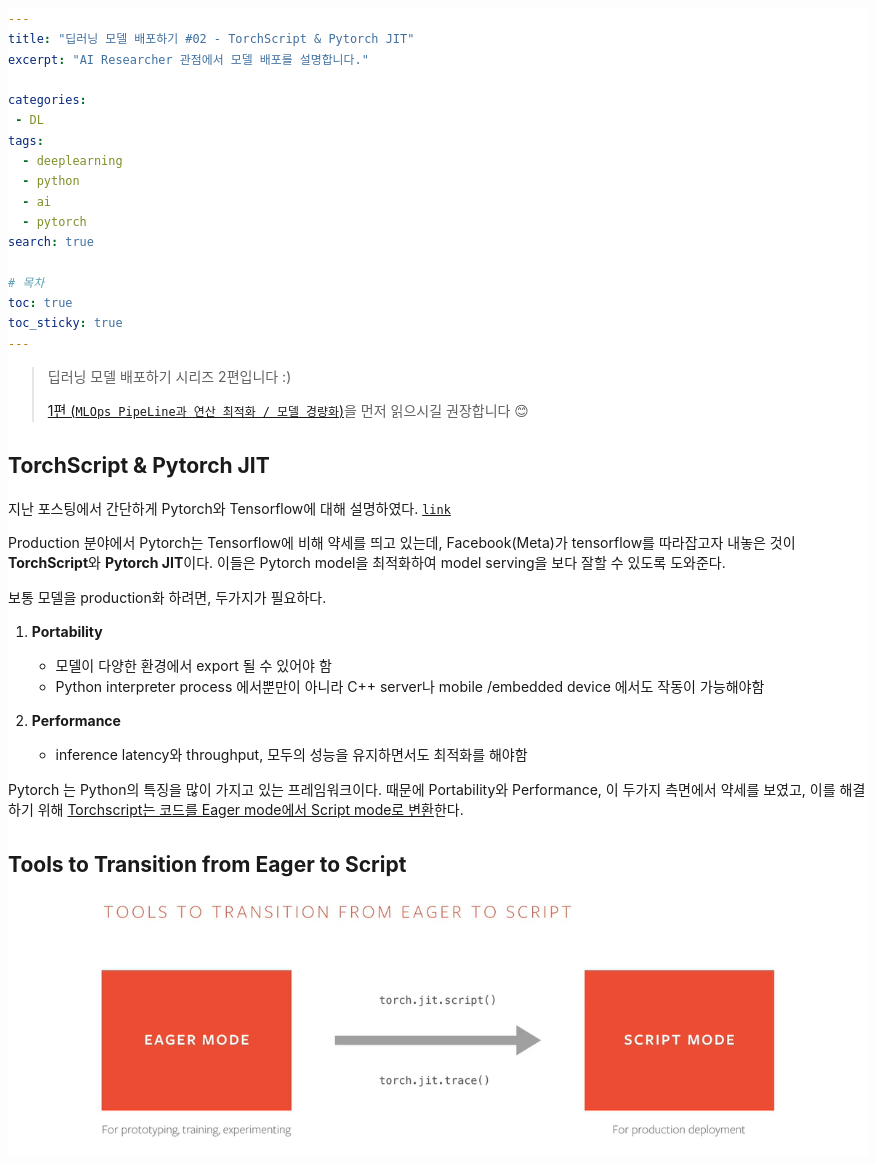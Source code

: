 ```yaml
---
title: "딥러닝 모델 배포하기 #02 - TorchScript & Pytorch JIT"
excerpt: "AI Researcher 관점에서 모델 배포를 설명합니다."

categories:
 - DL
tags:
  - deeplearning
  - python  
  - ai
  - pytorch
search: true

# 목차
toc: true  
toc_sticky: true 
---
```


> 딥러닝 모델 배포하기 시리즈 2편입니다 :)
> 
>  [1편 (`MLOps PipeLine과 연산 최적화 / 모델 경량화`)](https://happy-jihye.github.io/dl/torch-1/)을 먼저 읽으시길 권장합니다 😊



## TorchScript & Pytorch JIT

지난 포스팅에서 간단하게 Pytorch와 Tensorflow에 대해 설명하였다. [`link`](https://happy-jihye.github.io/dl/torch-1/#framework) 

Production 분야에서 Pytorch는 Tensorflow에 비해 약세를 띄고 있는데, Facebook(Meta)가 tensorflow를 따라잡고자 내놓은 것이 **TorchScript**와 **Pytorch JIT**이다. 이들은 Pytorch model을 최적화하여 model serving을 보다 잘할 수 있도록 도와준다.

보통 모델을 production화 하려면, 두가지가 필요하다. 

1. **Portability**
    - 모델이 다양한 환경에서 export 될 수 있어야 함
    - Python interpreter process 에서뿐만이 아니라 C++ server나 mobile /embedded device 에서도 작동이 가능해야함

2. **Performance**
    - inference latency와 throughput, 모두의 성능을 유지하면서도 최적화를 해야함

Pytorch 는 Python의 특징을 많이 가지고 있는 프레임워크이다. 때문에 Portability와 Performance, 이 두가지 측면에서 약세를 보였고, 이를 해결하기 위해 <u>Torchscript는 코드를 Eager mode에서 Script mode로 변환</u>한다.

## Tools to Transition from Eager to Script

<p align='center'><img src='https://github.com/happy-jihye/happy-jihye.github.io/blob/master/_posts/images/python/ml-model-serving-3.png?raw=1' width = '700' ></p>
